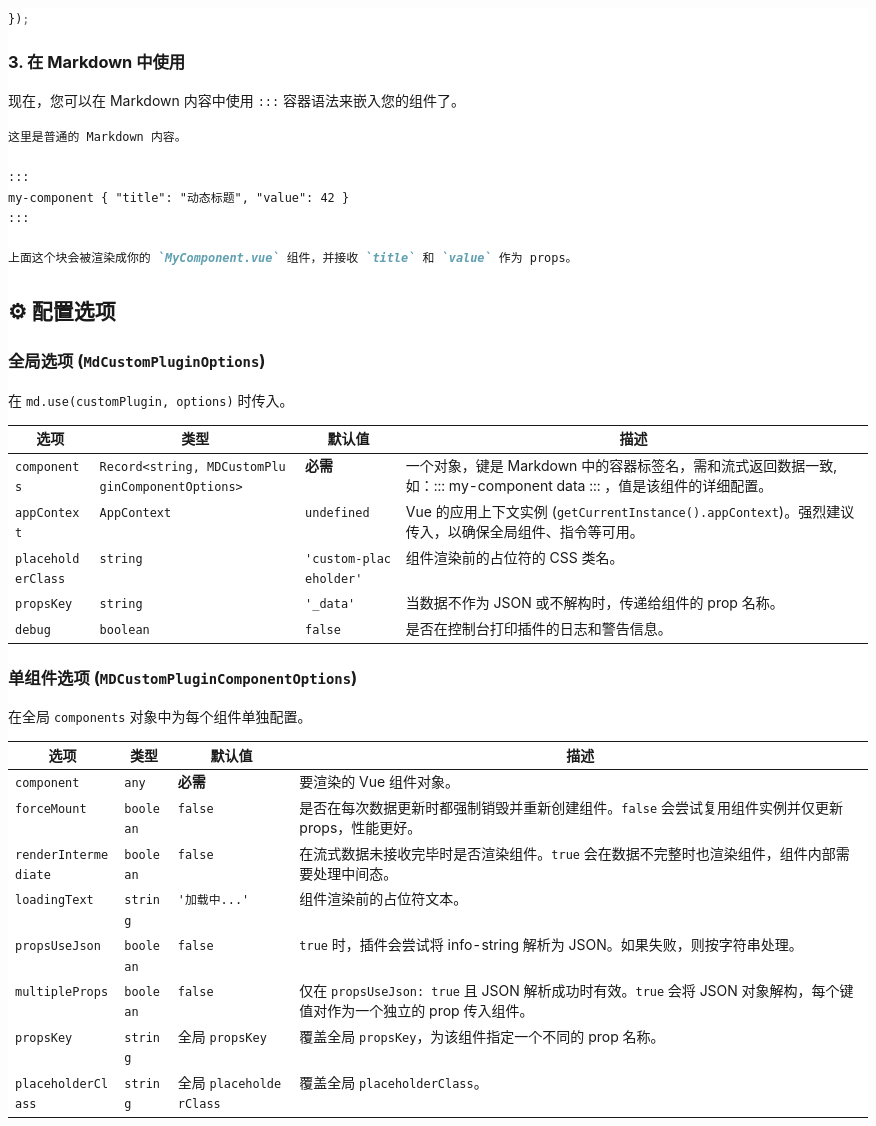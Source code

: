 ```typescript
});
```

### 3. 在 Markdown 中使用

现在，您可以在 Markdown 内容中使用 `:::` 容器语法来嵌入您的组件了。

```markdown
这里是普通的 Markdown 内容。

::: 
my-component { "title": "动态标题", "value": 42 }
:::

上面这个块会被渲染成你的 `MyComponent.vue` 组件，并接收 `title` 和 `value` 作为 props。
```

## ⚙️ 配置选项

### 全局选项 (`MdCustomPluginOptions`)

在 `md.use(customPlugin, options)` 时传入。

| 选项 | 类型 | 默认值 | 描述 |
| --- | --- | --- | --- |
| `components` | `Record<string, MDCustomPluginComponentOptions>` | **必需** | 一个对象，键是 Markdown 中的容器标签名，需和流式返回数据一致,如：::: my-component  data ::: ，值是该组件的详细配置。 |
| `appContext` | `AppContext` | `undefined` | Vue 的应用上下文实例 (`getCurrentInstance().appContext`)。强烈建议传入，以确保全局组件、指令等可用。 |
| `placeholderClass` | `string` | `'custom-placeholder'` | 组件渲染前的占位符的 CSS 类名。 |
| `propsKey` | `string` | `'_data'` | 当数据不作为 JSON 或不解构时，传递给组件的 prop 名称。 |
| `debug` | `boolean` | `false` | 是否在控制台打印插件的日志和警告信息。 |

### 单组件选项 (`MDCustomPluginComponentOptions`)

在全局 `components` 对象中为每个组件单独配置。

| 选项 | 类型 | 默认值 | 描述 |
| --- | --- | --- | --- |
| `component` | `any` | **必需** | 要渲染的 Vue 组件对象。 |
| `forceMount` | `boolean` | `false` | 是否在每次数据更新时都强制销毁并重新创建组件。`false` 会尝试复用组件实例并仅更新 props，性能更好。 |
| `renderIntermediate` | `boolean` | `false` | 在流式数据未接收完毕时是否渲染组件。`true` 会在数据不完整时也渲染组件，组件内部需要处理中间态。 |
| `loadingText` | `string` | `'加载中...'` | 组件渲染前的占位符文本。 |
| `propsUseJson` | `boolean` | `false` | `true` 时，插件会尝试将 info-string 解析为 JSON。如果失败，则按字符串处理。 |
| `multipleProps` | `boolean` | `false` | 仅在 `propsUseJson: true` 且 JSON 解析成功时有效。`true` 会将 JSON 对象解构，每个键值对作为一个独立的 prop 传入组件。 |
| `propsKey` | `string` | 全局 `propsKey` | 覆盖全局 `propsKey`，为该组件指定一个不同的 prop 名称。 |
| `placeholderClass` | `string` | 全局 `placeholderClass` | 覆盖全局 `placeholderClass`。 |
